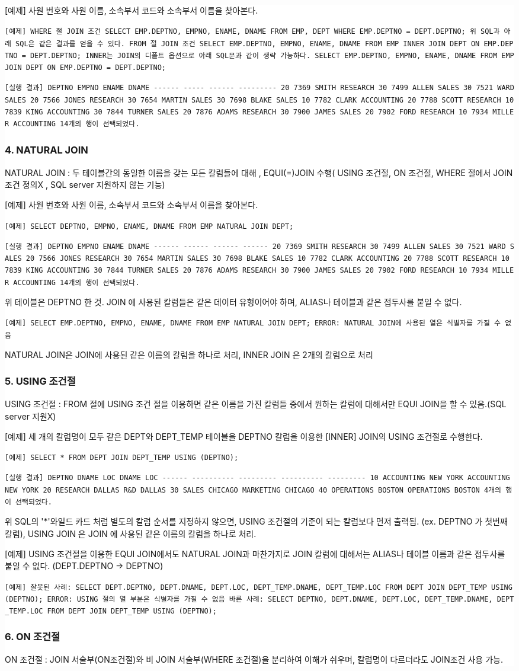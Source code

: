[예제] 사원 번호와 사원 이름, 소속부서 코드와 소속부서 이름을 찾아본다.
```
[예제] WHERE 절 JOIN 조건 SELECT EMP.DEPTNO, EMPNO, ENAME, DNAME FROM EMP, DEPT WHERE EMP.DEPTNO = DEPT.DEPTNO; 위 SQL과 아래 SQL은 같은 결과를 얻을 수 있다. FROM 절 JOIN 조건 SELECT EMP.DEPTNO, EMPNO, ENAME, DNAME FROM EMP INNER JOIN DEPT ON EMP.DEPTNO = DEPT.DEPTNO; INNER는 JOIN의 디폴트 옵션으로 아래 SQL문과 같이 생략 가능하다. SELECT EMP.DEPTNO, EMPNO, ENAME, DNAME FROM EMP JOIN DEPT ON EMP.DEPTNO = DEPT.DEPTNO;
```
```
[실행 결과] DEPTNO EMPNO ENAME DNAME ------ ----- ------ --------- 20 7369 SMITH RESEARCH 30 7499 ALLEN SALES 30 7521 WARD SALES 20 7566 JONES RESEARCH 30 7654 MARTIN SALES 30 7698 BLAKE SALES 10 7782 CLARK ACCOUNTING 20 7788 SCOTT RESEARCH 10 7839 KING ACCOUNTING 30 7844 TURNER SALES 20 7876 ADAMS RESEARCH 30 7900 JAMES SALES 20 7902 FORD RESEARCH 10 7934 MILLER ACCOUNTING 14개의 행이 선택되었다.
```
### 4. NATURAL JOIN
NATURAL JOIN : 두 테이블간의 동일한 이름을 갖는 모든 칼럼들에 대해 , EQUI(=)JOIN 수행( USING 조건절, ON 조건절, WHERE 절에서 JOIN 조건 정의X , SQL server 지원하지 않는 기능)  

[예제] 사원 번호와 사원 이름, 소속부서 코드와 소속부서 이름을 찾아본다.
```
[예제] SELECT DEPTNO, EMPNO, ENAME, DNAME FROM EMP NATURAL JOIN DEPT;
```
```
[실행 결과] DEPTNO EMPNO ENAME DNAME ------ ------ ------ ------ 20 7369 SMITH RESEARCH 30 7499 ALLEN SALES 30 7521 WARD SALES 20 7566 JONES RESEARCH 30 7654 MARTIN SALES 30 7698 BLAKE SALES 10 7782 CLARK ACCOUNTING 20 7788 SCOTT RESEARCH 10 7839 KING ACCOUNTING 30 7844 TURNER SALES 20 7876 ADAMS RESEARCH 30 7900 JAMES SALES 20 7902 FORD RESEARCH 10 7934 MILLER ACCOUNTING 14개의 행이 선택되었다.
```
위 테이블은 DEPTNO 한 것. 
JOIN 에 사용된 칼럼들은 같은 데이터 유형이어야 하며, ALIAS나 테이블과 같은 접두사를 붙일 수 없다.

```
[예제] SELECT EMP.DEPTNO, EMPNO, ENAME, DNAME FROM EMP NATURAL JOIN DEPT; ERROR: NATURAL JOIN에 사용된 열은 식별자를 가질 수 없음
```
NATURAL JOIN은 JOIN에 사용된 같은 이름의 칼럼을 하나로 처리, INNER JOIN 은 2개의 칼럼으로 처리
### 5. USING 조건절
USING 조건절 : FROM 절에 USING 조건 절을 이용하면 같은 이름을 가진 칼럼들 중에서 원하는 칼럼에 대해서만 EQUI JOIN을 할 수 있음.(SQL server 지원X)

[예제] 세 개의 칼럼명이 모두 같은 DEPT와 DEPT_TEMP 테이블을 DEPTNO 칼럼을 이용한 [INNER] JOIN의 USING 조건절로 수행한다.
```
[예제] SELECT * FROM DEPT JOIN DEPT_TEMP USING (DEPTNO);
```
```
[실행 결과] DEPTNO DNAME LOC DNAME LOC ------ ---------- --------- ---------- --------- 10 ACCOUNTING NEW YORK ACCOUNTING NEW YORK 20 RESEARCH DALLAS R&D DALLAS 30 SALES CHICAGO MARKETING CHICAGO 40 OPERATIONS BOSTON OPERATIONS BOSTON 4개의 행이 선택되었다.
```
위 SQL의 '*'와일드 카드 처럼 별도의 칼럼 순서를 지정하지 않으면, USING 조건절의 기준이 되는 칼럼보다 먼저 출력됨. (ex. DEPTNO 가 첫번째 칼럼), USING JOIN 은 JOIN 에 사용된 같은 이름의 칼럼을 하나로 처리.

[예제] USING 조건절을 이용한 EQUI JOIN에서도 NATURAL JOIN과 마찬가지로 JOIN 칼럼에 대해서는 ALIAS나 테이블 이름과 같은 접두사를 붙일 수 없다. (DEPT.DEPTNO → DEPTNO)
```
[예제] 잘못된 사례: SELECT DEPT.DEPTNO, DEPT.DNAME, DEPT.LOC, DEPT_TEMP.DNAME, DEPT_TEMP.LOC FROM DEPT JOIN DEPT_TEMP USING (DEPTNO); ERROR: USING 절의 열 부분은 식별자를 가질 수 없음 바른 사례: SELECT DEPTNO, DEPT.DNAME, DEPT.LOC, DEPT_TEMP.DNAME, DEPT_TEMP.LOC FROM DEPT JOIN DEPT_TEMP USING (DEPTNO);
```
### 6. ON 조건절
ON 조건절 : JOIN 서술부(ON조건절)와 비 JOIN 서술부(WHERE 조건절)을 분리하여 이해가 쉬우며, 칼럼명이 다르더라도 JOIN조건 사용 가능.
